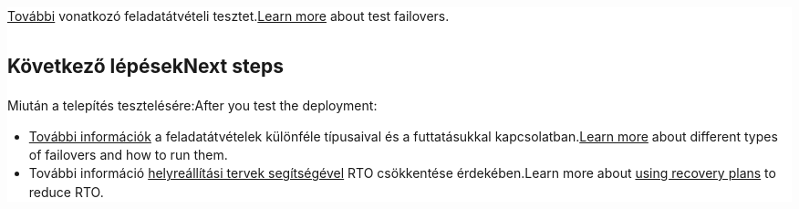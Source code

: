<span data-ttu-id="4f38b-191">[További](site-recovery-test-failover-to-azure.md) vonatkozó feladatátvételi tesztet.</span><span class="sxs-lookup"><span data-stu-id="4f38b-191">[Learn more](site-recovery-test-failover-to-azure.md) about test failovers.</span></span>


## <a name="next-steps"></a><span data-ttu-id="4f38b-192">Következő lépések</span><span class="sxs-lookup"><span data-stu-id="4f38b-192">Next steps</span></span>

<span data-ttu-id="4f38b-193">Miután a telepítés tesztelésére:</span><span class="sxs-lookup"><span data-stu-id="4f38b-193">After you test the deployment:</span></span>

- <span data-ttu-id="4f38b-194">[További információk](site-recovery-failover.md) a feladatátvételek különféle típusaival és a futtatásukkal kapcsolatban.</span><span class="sxs-lookup"><span data-stu-id="4f38b-194">[Learn more](site-recovery-failover.md) about different types of failovers and how to run them.</span></span>
- <span data-ttu-id="4f38b-195">További információ [helyreállítási tervek segítségével](site-recovery-create-recovery-plans.md) RTO csökkentése érdekében.</span><span class="sxs-lookup"><span data-stu-id="4f38b-195">Learn more about [using recovery plans](site-recovery-create-recovery-plans.md) to reduce RTO.</span></span>

